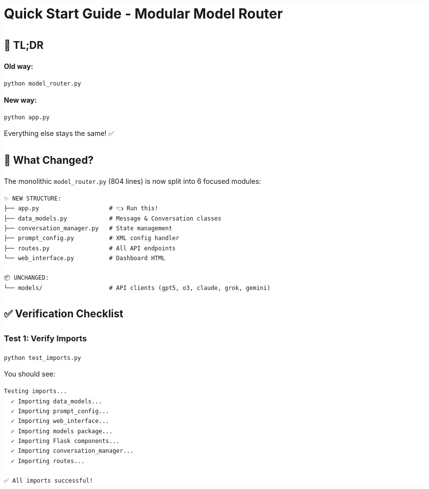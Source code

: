 # Quick Start Guide - Modular Model Router

## 🎯 TL;DR

**Old way:**
```bash
python model_router.py
```

**New way:**
```bash
python app.py
```

Everything else stays the same! ✅

## 📂 What Changed?

The monolithic `model_router.py` (804 lines) is now split into 6 focused modules:

```
✨ NEW STRUCTURE:
├── app.py                    # 👈 Run this!
├── data_models.py            # Message & Conversation classes
├── conversation_manager.py   # State management
├── prompt_config.py          # XML config handler
├── routes.py                 # All API endpoints
└── web_interface.py          # Dashboard HTML

📦 UNCHANGED:
└── models/                   # API clients (gpt5, o3, claude, grok, gemini)
```

## ✅ Verification Checklist

### Test 1: Verify Imports
```bash
python test_imports.py
```

You should see:
```
Testing imports...
  ✓ Importing data_models...
  ✓ Importing prompt_config...
  ✓ Importing web_interface...
  ✓ Importing models package...
  ✓ Importing Flask components...
  ✓ Importing conversation_manager...
  ✓ Importing routes...

✅ All imports successful!
```
